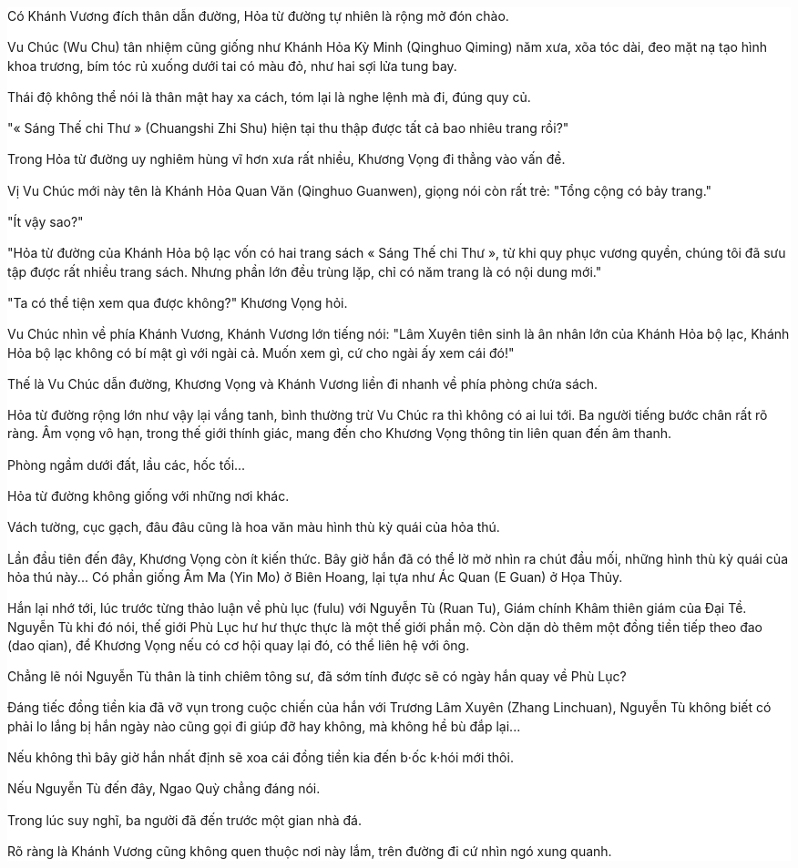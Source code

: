 Có Khánh Vương đích thân dẫn đường, Hỏa từ đường tự nhiên là rộng mở đón chào.

Vu Chúc (Wu Chu) tân nhiệm cũng giống như Khánh Hỏa Kỳ Minh (Qinghuo Qiming) năm xưa, xõa tóc dài, đeo mặt nạ tạo hình khoa trương, bím tóc rủ xuống dưới tai có màu đỏ, như hai sợi lửa tung bay.

Thái độ không thể nói là thân mật hay xa cách, tóm lại là nghe lệnh mà đi, đúng quy củ.

"« Sáng Thế chi Thư » (Chuangshi Zhi Shu) hiện tại thu thập được tất cả bao nhiêu trang rồi?"

Trong Hỏa từ đường uy nghiêm hùng vĩ hơn xưa rất nhiều, Khương Vọng đi thẳng vào vấn đề.

Vị Vu Chúc mới này tên là Khánh Hỏa Quan Văn (Qinghuo Guanwen), giọng nói còn rất trẻ: "Tổng cộng có bảy trang."

"Ít vậy sao?"

"Hỏa từ đường của Khánh Hỏa bộ lạc vốn có hai trang sách « Sáng Thế chi Thư », từ khi quy phục vương quyền, chúng tôi đã sưu tập được rất nhiều trang sách. Nhưng phần lớn đều trùng lặp, chỉ có năm trang là có nội dung mới."

"Ta có thể tiện xem qua được không?" Khương Vọng hỏi.

Vu Chúc nhìn về phía Khánh Vương, Khánh Vương lớn tiếng nói: "Lâm Xuyên tiên sinh là ân nhân lớn của Khánh Hỏa bộ lạc, Khánh Hỏa bộ lạc không có bí mật gì với ngài cả. Muốn xem gì, cứ cho ngài ấy xem cái đó!"

Thế là Vu Chúc dẫn đường, Khương Vọng và Khánh Vương liền đi nhanh về phía phòng chứa sách.

Hỏa từ đường rộng lớn như vậy lại vắng tanh, bình thường trừ Vu Chúc ra thì không có ai lui tới. Ba người tiếng bước chân rất rõ ràng. Âm vọng vô hạn, trong thế giới thính giác, mang đến cho Khương Vọng thông tin liên quan đến âm thanh.

Phòng ngầm dưới đất, lầu các, hốc tối...

Hỏa từ đường không giống với những nơi khác.

Vách tường, cục gạch, đâu đâu cũng là hoa văn màu hình thù kỳ quái của hỏa thú.

Lần đầu tiên đến đây, Khương Vọng còn ít kiến thức. Bây giờ hắn đã có thể lờ mờ nhìn ra chút đầu mối, những hình thù kỳ quái của hỏa thú này... Có phần giống Âm Ma (Yin Mo) ở Biên Hoang, lại tựa như Ác Quan (E Guan) ở Họa Thủy.

Hắn lại nhớ tới, lúc trước từng thảo luận về phù lục (fulu) với Nguyễn Tù (Ruan Tu), Giám chính Khâm thiên giám của Đại Tề. Nguyễn Tù khi đó nói, thế giới Phù Lục hư hư thực thực là một thế giới phần mộ. Còn dặn dò thêm một đồng tiền tiếp theo đao (dao qian), để Khương Vọng nếu có cơ hội quay lại đó, có thể liên hệ với ông.

Chẳng lẽ nói Nguyễn Tù thân là tinh chiêm tông sư, đã sớm tính được sẽ có ngày hắn quay về Phù Lục?

Đáng tiếc đồng tiền kia đã vỡ vụn trong cuộc chiến của hắn với Trương Lâm Xuyên (Zhang Linchuan), Nguyễn Tù không biết có phải lo lắng bị hắn ngày nào cũng gọi đi giúp đỡ hay không, mà không hề bù đắp lại...

Nếu không thì bây giờ hắn nhất định sẽ xoa cái đồng tiền kia đến b·ốc k·hói mới thôi.

Nếu Nguyễn Tù đến đây, Ngao Quỳ chẳng đáng nói.

Trong lúc suy nghĩ, ba người đã đến trước một gian nhà đá.

Rõ ràng là Khánh Vương cũng không quen thuộc nơi này lắm, trên đường đi cứ nhìn ngó xung quanh.
